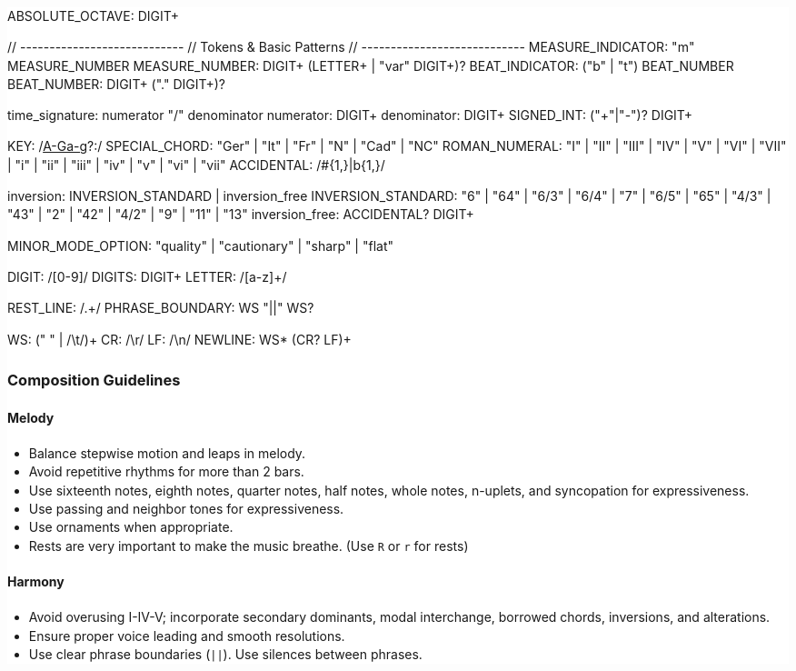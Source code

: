 ABSOLUTE_OCTAVE: DIGIT+

// ----------------------------
// Tokens & Basic Patterns
// ----------------------------
MEASURE_INDICATOR: "m" MEASURE_NUMBER
MEASURE_NUMBER: DIGIT+ (LETTER+ | "var" DIGIT+)? 
BEAT_INDICATOR: ("b" | "t") BEAT_NUMBER
BEAT_NUMBER: DIGIT+ ("." DIGIT+)?

time_signature: numerator "/" denominator
numerator: DIGIT+
denominator: DIGIT+
SIGNED_INT: ("+"|"-")? DIGIT+

KEY: /[A-Ga-g](#{1,}|b{1,})?:/
SPECIAL_CHORD: "Ger" | "It" | "Fr" | "N" | "Cad" | "NC"
ROMAN_NUMERAL: "I" | "II" | "III" | "IV" | "V" | "VI" | "VII"
             | "i" | "ii" | "iii" | "iv" | "v" | "vi" | "vii"
ACCIDENTAL: /#{1,}|b{1,}/

inversion: INVERSION_STANDARD | inversion_free
INVERSION_STANDARD: "6" | "64" | "6/3" | "6/4" | "7" | "6/5" | "65" | "4/3" | "43" | "2" | "42" | "4/2" | "9" | "11" | "13"
inversion_free: ACCIDENTAL? DIGIT+

MINOR_MODE_OPTION: "quality" | "cautionary" | "sharp" | "flat"

DIGIT: /[0-9]/
DIGITS: DIGIT+
LETTER: /[a-z]+/

REST_LINE: /.+/
PHRASE_BOUNDARY: WS "||" WS?

WS: (" " | /\t/)+
CR: /\r/
LF: /\n/
NEWLINE: WS* (CR? LF)+


### Composition Guidelines

#### Melody
- Balance stepwise motion and leaps in melody.
- Avoid repetitive rhythms for more than 2 bars.
- Use sixteenth notes, eighth notes, quarter notes, half notes, whole notes, n-uplets, and syncopation for expressiveness.
- Use passing and neighbor tones for expressiveness.
- Use ornaments when appropriate.
- Rests are very important to make the music breathe. (Use `R` or `r` for rests)

#### Harmony
- Avoid overusing I-IV-V; incorporate secondary dominants, modal interchange, borrowed chords, inversions, and alterations.
- Ensure proper voice leading and smooth resolutions.
- Use clear phrase boundaries (`||`). Use silences between phrases.
